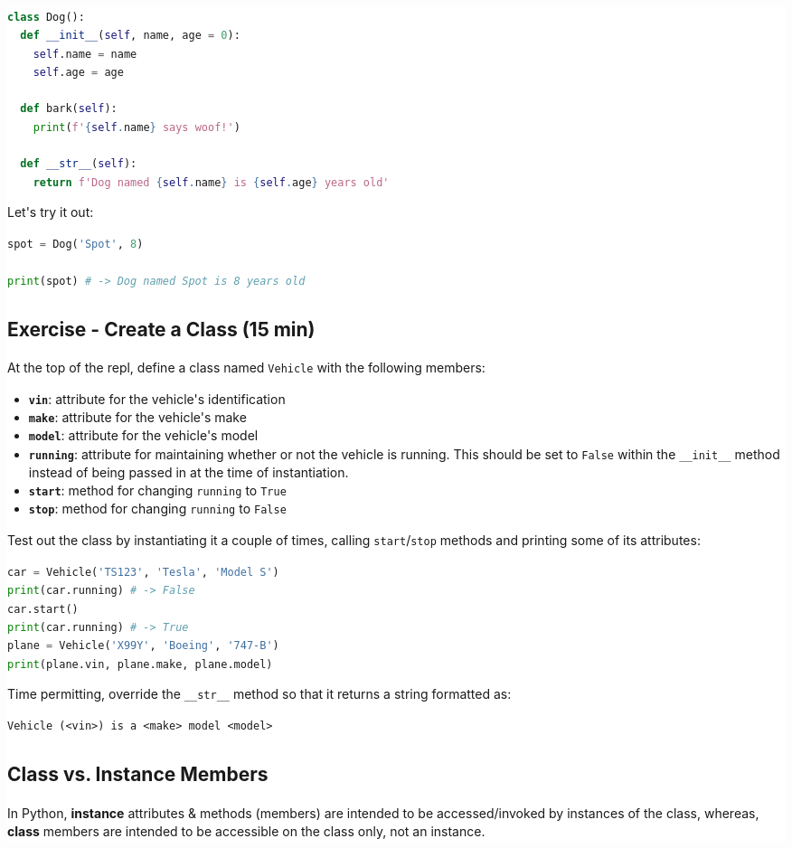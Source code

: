 ```python
class Dog():
  def __init__(self, name, age = 0):
    self.name = name
    self.age = age

  def bark(self):
    print(f'{self.name} says woof!')
    
  def __str__(self):
    return f'Dog named {self.name} is {self.age} years old'
```

Let's try it out:

```python
spot = Dog('Spot', 8)

print(spot) # -> Dog named Spot is 8 years old
```

## Exercise - Create a Class (15 min)

At the top of the repl, define a class named `Vehicle` with the following members:

- **`vin`**: attribute for the vehicle's identification
- **`make`**: attribute for the vehicle's make
- **`model`**: attribute for the vehicle's model
- **`running`**: attribute for maintaining whether or not the vehicle is running.  This should be set to `False` within the `__init__` method instead of being passed in at the time of instantiation.
- **`start`**: method for changing `running` to `True`
- **`stop`**: method for changing `running` to `False`

Test out the class by instantiating it a couple of times, calling `start`/`stop` methods and printing some of its attributes:

```python
car = Vehicle('TS123', 'Tesla', 'Model S')
print(car.running) # -> False
car.start()
print(car.running) # -> True
plane = Vehicle('X99Y', 'Boeing', '747-B')
print(plane.vin, plane.make, plane.model)
```

Time permitting, override the `__str__` method so that it returns a string formatted as:

```
Vehicle (<vin>) is a <make> model <model> 
```

## Class vs. Instance Members

In Python, **instance** attributes & methods (members) are intended to be accessed/invoked by instances of the class, whereas, **class** members are intended to be accessible on the class only, not an instance.

